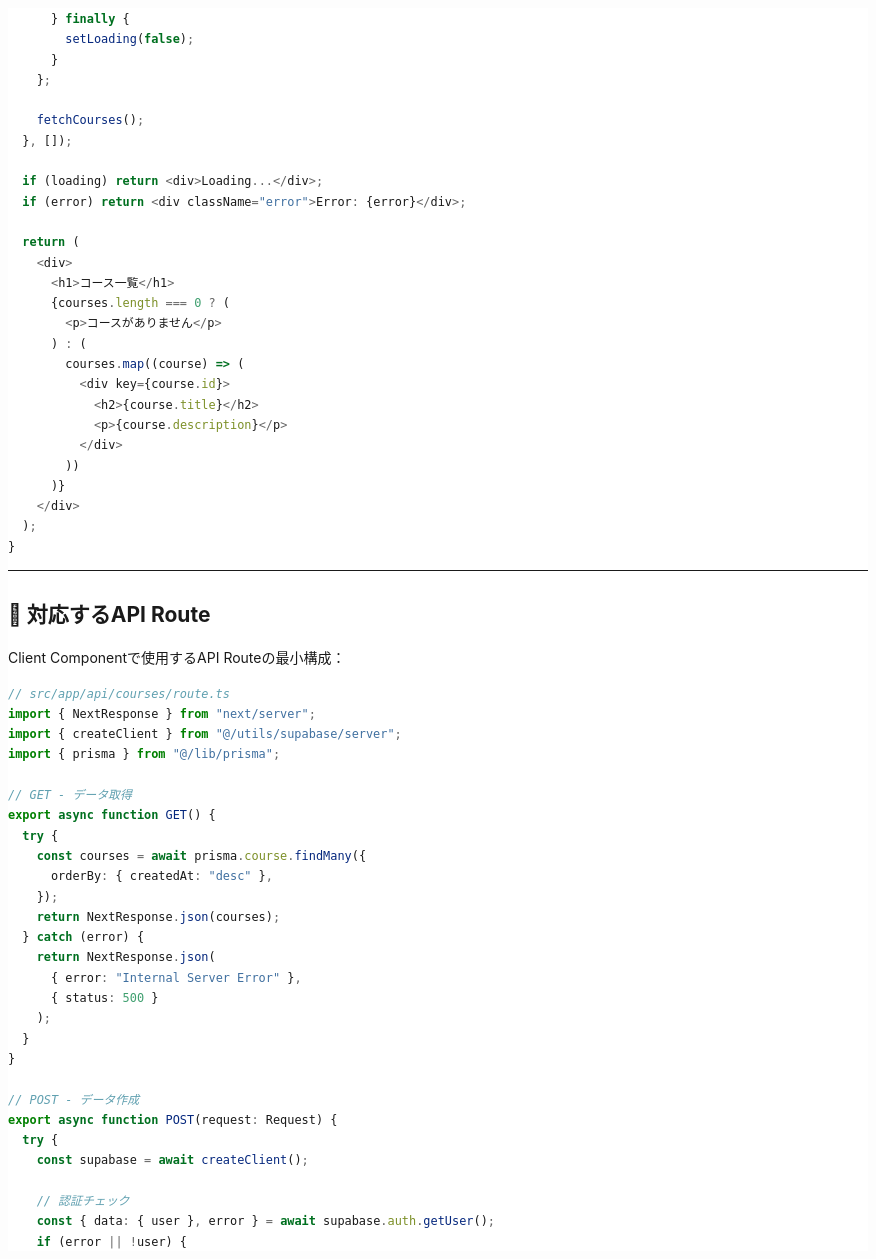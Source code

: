 ```typescript
      } finally {
        setLoading(false);
      }
    };

    fetchCourses();
  }, []);

  if (loading) return <div>Loading...</div>;
  if (error) return <div className="error">Error: {error}</div>;

  return (
    <div>
      <h1>コース一覧</h1>
      {courses.length === 0 ? (
        <p>コースがありません</p>
      ) : (
        courses.map((course) => (
          <div key={course.id}>
            <h2>{course.title}</h2>
            <p>{course.description}</p>
          </div>
        ))
      )}
    </div>
  );
}
```

---

## 🔧 対応するAPI Route

Client Componentで使用するAPI Routeの最小構成：

```typescript
// src/app/api/courses/route.ts
import { NextResponse } from "next/server";
import { createClient } from "@/utils/supabase/server";
import { prisma } from "@/lib/prisma";

// GET - データ取得
export async function GET() {
  try {
    const courses = await prisma.course.findMany({
      orderBy: { createdAt: "desc" },
    });
    return NextResponse.json(courses);
  } catch (error) {
    return NextResponse.json(
      { error: "Internal Server Error" },
      { status: 500 }
    );
  }
}

// POST - データ作成
export async function POST(request: Request) {
  try {
    const supabase = await createClient();
    
    // 認証チェック
    const { data: { user }, error } = await supabase.auth.getUser();
    if (error || !user) {
```